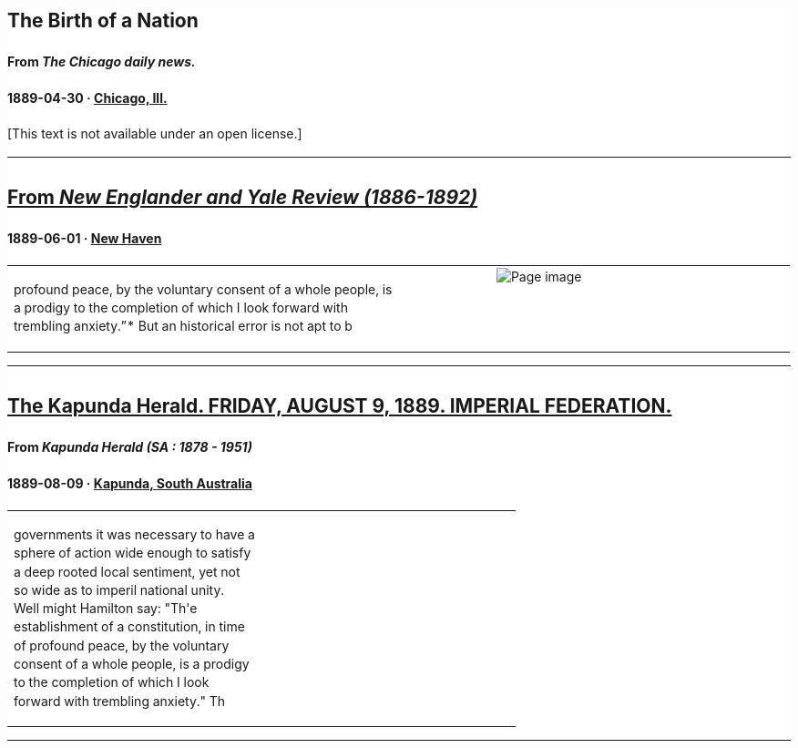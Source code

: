 ## The Birth of a Nation

#### From _The Chicago daily news._

#### 1889-04-30 &middot; [Chicago, Ill.](http://dbpedia.org/resource/Chicago)

[This text is not available under an open license.]

---

## [From _New Englander and Yale Review (1886-1892)_](https://archive.org/details/sim_new-englander-and-yale-review_1889-06_50_231/page/n20/mode/1up?view=theater)

#### 1889-06-01 &middot; [New Haven](http://dbpedia.org/resource/New_Haven%2C_Connecticut)

<table style="width: 100%;"><tr><td style="width: 50%">

  
  
profound peace, by the voluntary consent of a whole people, is  
a prodigy to the completion of which I look forward with  
trembling anxiety.”* But an historical error is not apt to b
</td><td style="width: 50%; max-height: 75%; margin: auto; display: block;">
<img alt="Page image" src="https://iiif.archive.org/image/iiif/2/sim_new-englander-and-yale-review_1889-06_50_231%2Fsim_new-englander-and-yale-review_1889-06_50_231_jp2.zip%2Fsim_new-englander-and-yale-review_1889-06_50_231_jp2%2Fsim_new-englander-and-yale-review_1889-06_50_231_0020.jp2/pct:14.96383363471971,14.30921052631579,64.05967450271248,4.906798245614035/600,/0/default.jpg"/>
</td>
</tr></table>

---

## [The Kapunda Herald. FRIDAY, AUGUST 9, 1889. IMPERIAL FEDERATION.](http://trove.nla.gov.au/ndp/del/article/108349650)

#### From _Kapunda Herald (SA : 1878 - 1951)_

#### 1889-08-09 &middot; [Kapunda, South Australia](http://dbpedia.org/resource/Kapunda)

<table style="width: 100%;"><tr><td style="width: 50%">

  
governments it was necessary to have a  
sphere of action wide enough to satisfy  
a deep rooted local sentiment, yet not  
so wide as to imperil national unity.  
Well might Hamilton say: &quot;Th&#x27;e  
establishment of a constitution, in time  
of profound peace, by the voluntary  
consent of a whole people, is a prodigy  
to the completion of which I look  
forward with trembling anxiety.&quot; Th
</td></tr></table>

---